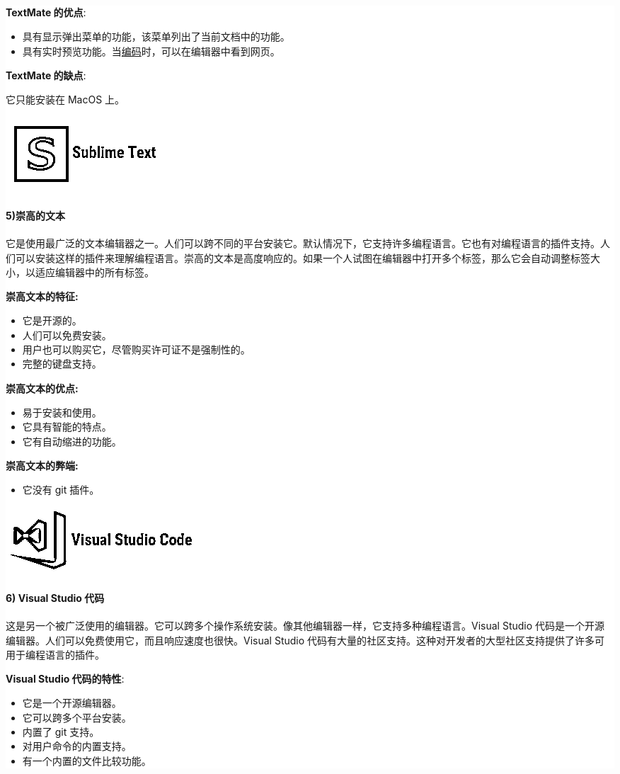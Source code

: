 **TextMate 的优点**:

*   具有显示弹出菜单的功能，该菜单列出了当前文档中的功能。
*   具有实时预览功能。当[编码](https://www.educba.com/what-is-coding/)时，可以在编辑器中看到网页。

**TextMate 的缺点**:

它只能安装在 MacOS 上。

![Notepad++ Alternatives - Sublime Text](img/4803c8f876cf5fa7fb0c5d429b064cc6.png)



#### 5)崇高的文本

它是使用最广泛的文本编辑器之一。人们可以跨不同的平台安装它。默认情况下，它支持许多编程语言。它也有对编程语言的插件支持。人们可以安装这样的插件来理解编程语言。崇高的文本是高度响应的。如果一个人试图在编辑器中打开多个标签，那么它会自动调整标签大小，以适应编辑器中的所有标签。

**崇高文本的特征:**

*   它是开源的。
*   人们可以免费安装。
*   用户也可以购买它，尽管购买许可证不是强制性的。
*   完整的键盘支持。

**崇高文本的优点:**

*   易于安装和使用。
*   它具有智能的特点。
*   它有自动缩进的功能。

**崇高文本的弊端:**

*   它没有 git 插件。

![Notepad++ Alternatives - Visual Studio Code](img/06f525f740ef965f7001b7ca28d1ec4a.png)



#### 6) Visual Studio 代码

这是另一个被广泛使用的编辑器。它可以跨多个操作系统安装。像其他编辑器一样，它支持多种编程语言。Visual Studio 代码是一个开源编辑器。人们可以免费使用它，而且响应速度也很快。Visual Studio 代码有大量的社区支持。这种对开发者的大型社区支持提供了许多可用于编程语言的插件。

**Visual Studio 代码的特性**:

*   它是一个开源编辑器。
*   它可以跨多个平台安装。
*   内置了 git 支持。
*   对用户命令的内置支持。
*   有一个内置的文件比较功能。
